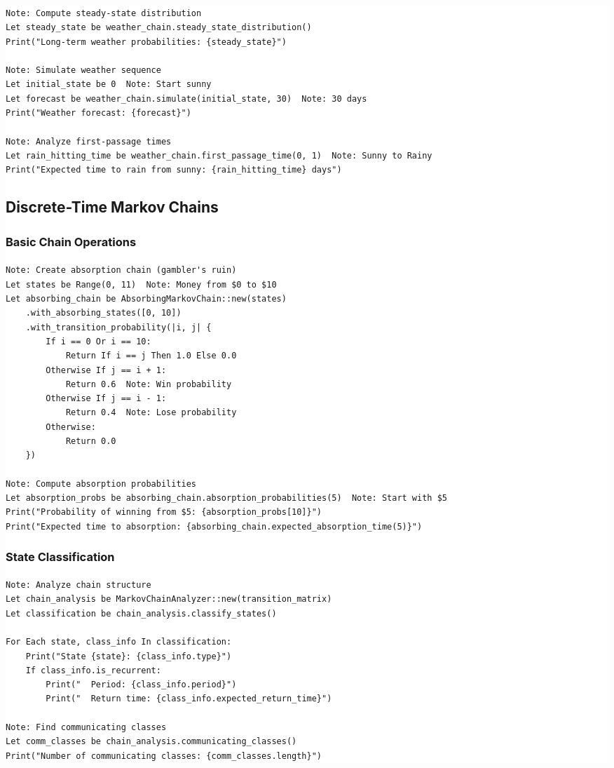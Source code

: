 ```runa
Note: Compute steady-state distribution
Let steady_state be weather_chain.steady_state_distribution()
Print("Long-term weather probabilities: {steady_state}")

Note: Simulate weather sequence
Let initial_state be 0  Note: Start sunny
Let forecast be weather_chain.simulate(initial_state, 30)  Note: 30 days
Print("Weather forecast: {forecast}")

Note: Analyze first-passage times
Let rain_hitting_time be weather_chain.first_passage_time(0, 1)  Note: Sunny to Rainy
Print("Expected time to rain from sunny: {rain_hitting_time} days")
```

## Discrete-Time Markov Chains

### Basic Chain Operations

```runa
Note: Create absorption chain (gambler's ruin)
Let states be Range(0, 11)  Note: Money from $0 to $10
Let absorbing_chain be AbsorbingMarkovChain::new(states)
    .with_absorbing_states([0, 10])
    .with_transition_probability(|i, j| {
        If i == 0 Or i == 10:
            Return If i == j Then 1.0 Else 0.0
        Otherwise If j == i + 1:
            Return 0.6  Note: Win probability
        Otherwise If j == i - 1:
            Return 0.4  Note: Lose probability
        Otherwise:
            Return 0.0
    })

Note: Compute absorption probabilities
Let absorption_probs be absorbing_chain.absorption_probabilities(5)  Note: Start with $5
Print("Probability of winning from $5: {absorption_probs[10]}")
Print("Expected time to absorption: {absorbing_chain.expected_absorption_time(5)}")
```

### State Classification

```runa
Note: Analyze chain structure
Let chain_analysis be MarkovChainAnalyzer::new(transition_matrix)
Let classification be chain_analysis.classify_states()

For Each state, class_info In classification:
    Print("State {state}: {class_info.type}")
    If class_info.is_recurrent:
        Print("  Period: {class_info.period}")
        Print("  Return time: {class_info.expected_return_time}")

Note: Find communicating classes
Let comm_classes be chain_analysis.communicating_classes()
Print("Number of communicating classes: {comm_classes.length}")
```
